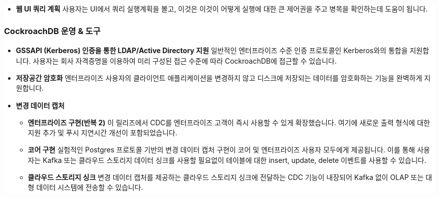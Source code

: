 - **웹 UI 쿼리 계획** 사용자는 UI에서 쿼리 실행계획을 볼고, 이것은 이것이 어떻게 실행에 대한 큰 제어권을 주고 병목을 확인하는데 도움이 됩니다.

### CockroachDB 운영 & 도구

- **GSSAPI (Kerberos) 인증을 통한 LDAP/Active Directory 지원** 일반적인 엔터프라이즈 수준 인증 프로토콜인 Kerberos와의 통합을 지원합니다. 사용자는 회사 자격증명을 이용하여 미리 구성된 접근 수준에 따라 CockroachDB에 접근할 수 있습니다.

- **저장공간 암호화** 엔터프라이즈 사용자의 클라이언트 애플리케이션을 변경하지 않고 디스크에 저장되는 데이터를 암호화하는 기능을 완벽하게 지원합니다.

- **변경 데이터 캡처**

	- **엔터프라이즈 구현(반복 2)** 이 릴리즈에서 CDC를 엔터프라이즈 고객이 즉시 사용할 수 있게 확장했습니다. 여기에 새로운 출력 형식에 대한 지원 추가 및 푸시 지연시간 개선이 포함되었습니다.

	- **코어 구현** 실험적인 Postgres 프로토콜 기반의 변경 데이터 캡처 구현이 코어 및 엔터프라이즈 사용자 모두에게 제공됩니다. 이를 통해 사용자는 Kafka 또는 클라우드 스토리지 데이터 싱크를 사용할 필요없이 테이블에 대한 insert, update, delete 이벤트를 사용할 수 있습니다.

	- **클라우드 스토리지 싱크** 변경 데이터 캡처를 제공하는 클라우드 스토리지 싱크에 전달하는 CDC 기능이 내장되어 Kafka 없이 OLAP 또는 대형 데이터 시스템에 전송할 수 있습니다.
